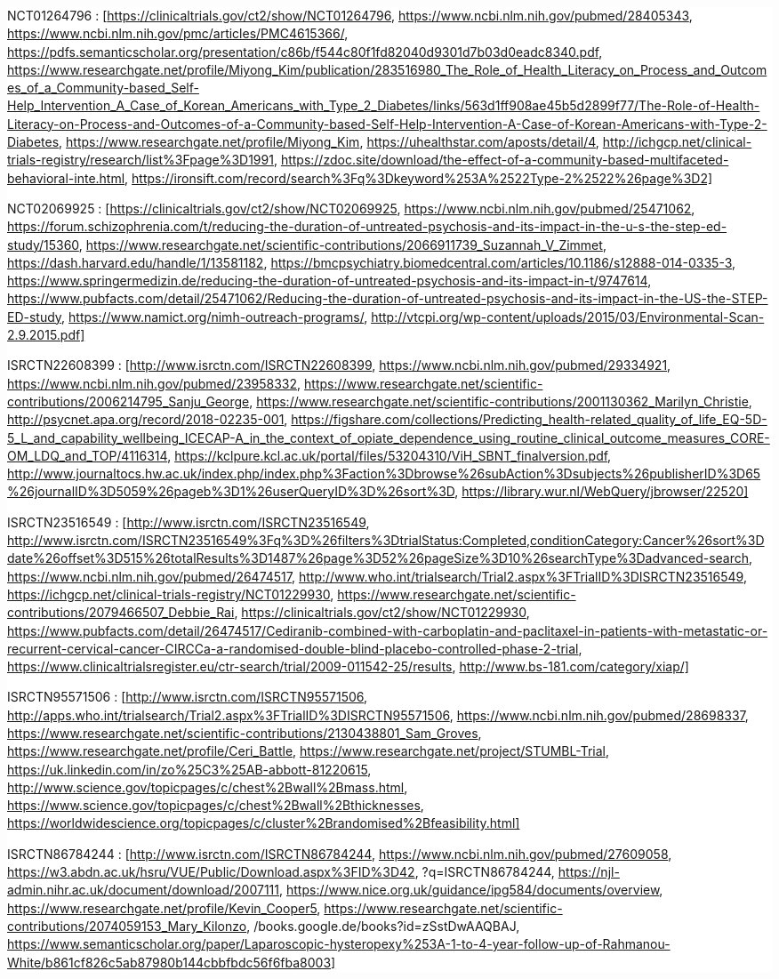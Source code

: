 NCT01264796 : [https://clinicaltrials.gov/ct2/show/NCT01264796, https://www.ncbi.nlm.nih.gov/pubmed/28405343, https://www.ncbi.nlm.nih.gov/pmc/articles/PMC4615366/, https://pdfs.semanticscholar.org/presentation/c86b/f544c80f1fd82040d9301d7b03d0eadc8340.pdf, https://www.researchgate.net/profile/Miyong_Kim/publication/283516980_The_Role_of_Health_Literacy_on_Process_and_Outcomes_of_a_Community-based_Self-Help_Intervention_A_Case_of_Korean_Americans_with_Type_2_Diabetes/links/563d1ff908ae45b5d2899f77/The-Role-of-Health-Literacy-on-Process-and-Outcomes-of-a-Community-based-Self-Help-Intervention-A-Case-of-Korean-Americans-with-Type-2-Diabetes, https://www.researchgate.net/profile/Miyong_Kim, https://uhealthstar.com/aposts/detail/4, http://ichgcp.net/clinical-trials-registry/research/list%3Fpage%3D1991, https://zdoc.site/download/the-effect-of-a-community-based-multifaceted-behavioral-inte.html, https://ironsift.com/record/search%3Fq%3Dkeyword%253A%2522Type-2%2522%26page%3D2]

NCT02069925 : [https://clinicaltrials.gov/ct2/show/NCT02069925, https://www.ncbi.nlm.nih.gov/pubmed/25471062, https://forum.schizophrenia.com/t/reducing-the-duration-of-untreated-psychosis-and-its-impact-in-the-u-s-the-step-ed-study/15360, https://www.researchgate.net/scientific-contributions/2066911739_Suzannah_V_Zimmet, https://dash.harvard.edu/handle/1/13581182, https://bmcpsychiatry.biomedcentral.com/articles/10.1186/s12888-014-0335-3, https://www.springermedizin.de/reducing-the-duration-of-untreated-psychosis-and-its-impact-in-t/9747614, https://www.pubfacts.com/detail/25471062/Reducing-the-duration-of-untreated-psychosis-and-its-impact-in-the-US-the-STEP-ED-study, https://www.namict.org/nimh-outreach-programs/, http://vtcpi.org/wp-content/uploads/2015/03/Environmental-Scan-2.9.2015.pdf]

ISRCTN22608399 : [http://www.isrctn.com/ISRCTN22608399, https://www.ncbi.nlm.nih.gov/pubmed/29334921, https://www.ncbi.nlm.nih.gov/pubmed/23958332, https://www.researchgate.net/scientific-contributions/2006214795_Sanju_George, https://www.researchgate.net/scientific-contributions/2001130362_Marilyn_Christie, http://psycnet.apa.org/record/2018-02235-001, https://figshare.com/collections/Predicting_health-related_quality_of_life_EQ-5D-5_L_and_capability_wellbeing_ICECAP-A_in_the_context_of_opiate_dependence_using_routine_clinical_outcome_measures_CORE-OM_LDQ_and_TOP/4116314, https://kclpure.kcl.ac.uk/portal/files/53204310/ViH_SBNT_finalversion.pdf, http://www.journaltocs.hw.ac.uk/index.php/index.php%3Faction%3Dbrowse%26subAction%3Dsubjects%26publisherID%3D65%26journalID%3D5059%26pageb%3D1%26userQueryID%3D%26sort%3D, https://library.wur.nl/WebQuery/jbrowser/22520]

ISRCTN23516549 : [http://www.isrctn.com/ISRCTN23516549, http://www.isrctn.com/ISRCTN23516549%3Fq%3D%26filters%3DtrialStatus:Completed,conditionCategory:Cancer%26sort%3Ddate%26offset%3D515%26totalResults%3D1487%26page%3D52%26pageSize%3D10%26searchType%3Dadvanced-search, https://www.ncbi.nlm.nih.gov/pubmed/26474517, http://www.who.int/trialsearch/Trial2.aspx%3FTrialID%3DISRCTN23516549, https://ichgcp.net/clinical-trials-registry/NCT01229930, https://www.researchgate.net/scientific-contributions/2079466507_Debbie_Rai, https://clinicaltrials.gov/ct2/show/NCT01229930, https://www.pubfacts.com/detail/26474517/Cediranib-combined-with-carboplatin-and-paclitaxel-in-patients-with-metastatic-or-recurrent-cervical-cancer-CIRCCa-a-randomised-double-blind-placebo-controlled-phase-2-trial, https://www.clinicaltrialsregister.eu/ctr-search/trial/2009-011542-25/results, http://www.bs-181.com/category/xiap/]

ISRCTN95571506 : [http://www.isrctn.com/ISRCTN95571506, http://apps.who.int/trialsearch/Trial2.aspx%3FTrialID%3DISRCTN95571506, https://www.ncbi.nlm.nih.gov/pubmed/28698337, https://www.researchgate.net/scientific-contributions/2130438801_Sam_Groves, https://www.researchgate.net/profile/Ceri_Battle, https://www.researchgate.net/project/STUMBL-Trial, https://uk.linkedin.com/in/zo%25C3%25AB-abbott-81220615, http://www.science.gov/topicpages/c/chest%2Bwall%2Bmass.html, https://www.science.gov/topicpages/c/chest%2Bwall%2Bthicknesses, https://worldwidescience.org/topicpages/c/cluster%2Brandomised%2Bfeasibility.html]

ISRCTN86784244 : [http://www.isrctn.com/ISRCTN86784244, https://www.ncbi.nlm.nih.gov/pubmed/27609058, https://w3.abdn.ac.uk/hsru/VUE/Public/Download.aspx%3FID%3D42, ?q=ISRCTN86784244, https://njl-admin.nihr.ac.uk/document/download/2007111, https://www.nice.org.uk/guidance/ipg584/documents/overview, https://www.researchgate.net/profile/Kevin_Cooper5, https://www.researchgate.net/scientific-contributions/2074059153_Mary_Kilonzo, /books.google.de/books?id=zSstDwAAQBAJ, https://www.semanticscholar.org/paper/Laparoscopic-hysteropexy%253A-1-to-4-year-follow-up-of-Rahmanou-White/b861cf826c5ab87980b144cbbfbdc56f6fba8003]
